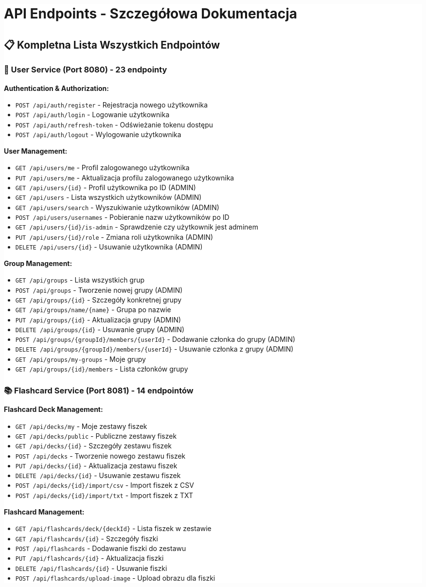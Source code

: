 # API Endpoints - Szczegółowa Dokumentacja

## 📋 Kompletna Lista Wszystkich Endpointów

### 🔐 User Service (Port 8080) - 23 endpointy

**Authentication & Authorization:**
- `POST /api/auth/register` - Rejestracja nowego użytkownika
- `POST /api/auth/login` - Logowanie użytkownika  
- `POST /api/auth/refresh-token` - Odświeżanie tokenu dostępu
- `POST /api/auth/logout` - Wylogowanie użytkownika

**User Management:**
- `GET /api/users/me` - Profil zalogowanego użytkownika
- `PUT /api/users/me` - Aktualizacja profilu zalogowanego użytkownika
- `GET /api/users/{id}` - Profil użytkownika po ID (ADMIN)
- `GET /api/users` - Lista wszystkich użytkowników (ADMIN)
- `GET /api/users/search` - Wyszukiwanie użytkowników (ADMIN)
- `POST /api/users/usernames` - Pobieranie nazw użytkowników po ID
- `GET /api/users/{id}/is-admin` - Sprawdzenie czy użytkownik jest adminem
- `PUT /api/users/{id}/role` - Zmiana roli użytkownika (ADMIN)
- `DELETE /api/users/{id}` - Usuwanie użytkownika (ADMIN)

**Group Management:**
- `GET /api/groups` - Lista wszystkich grup
- `POST /api/groups` - Tworzenie nowej grupy (ADMIN)
- `GET /api/groups/{id}` - Szczegóły konkretnej grupy
- `GET /api/groups/name/{name}` - Grupa po nazwie
- `PUT /api/groups/{id}` - Aktualizacja grupy (ADMIN)
- `DELETE /api/groups/{id}` - Usuwanie grupy (ADMIN)
- `POST /api/groups/{groupId}/members/{userId}` - Dodawanie członka do grupy (ADMIN)
- `DELETE /api/groups/{groupId}/members/{userId}` - Usuwanie członka z grupy (ADMIN)
- `GET /api/groups/my-groups` - Moje grupy
- `GET /api/groups/{id}/members` - Lista członków grupy

### 📚 Flashcard Service (Port 8081) - 14 endpointów

**Flashcard Deck Management:**
- `GET /api/decks/my` - Moje zestawy fiszek
- `GET /api/decks/public` - Publiczne zestawy fiszek
- `GET /api/decks/{id}` - Szczegóły zestawu fiszek
- `POST /api/decks` - Tworzenie nowego zestawu fiszek
- `PUT /api/decks/{id}` - Aktualizacja zestawu fiszek
- `DELETE /api/decks/{id}` - Usuwanie zestawu fiszek
- `POST /api/decks/{id}/import/csv` - Import fiszek z CSV
- `POST /api/decks/{id}/import/txt` - Import fiszek z TXT

**Flashcard Management:**
- `GET /api/flashcards/deck/{deckId}` - Lista fiszek w zestawie
- `GET /api/flashcards/{id}` - Szczegóły fiszki
- `POST /api/flashcards` - Dodawanie fiszki do zestawu
- `PUT /api/flashcards/{id}` - Aktualizacja fiszki
- `DELETE /api/flashcards/{id}` - Usuwanie fiszki
- `POST /api/flashcards/upload-image` - Upload obrazu dla fiszki
